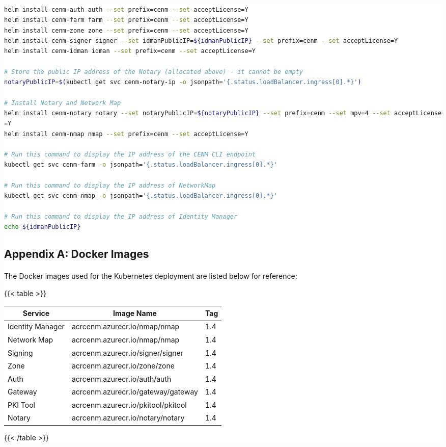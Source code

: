 ```bash
helm install cenm-auth auth --set prefix=cenm --set acceptLicense=Y
helm install cenm-farm farm --set prefix=cenm --set acceptLicense=Y
helm install cenm-zone zone --set prefix=cenm --set acceptLicense=Y
helm install cenm-signer signer --set idmanPublicIP=${idmanPublicIP} --set prefix=cenm --set acceptLicense=Y
helm install cenm-idman idman --set prefix=cenm --set acceptLicense=Y

# Store the public IP address of the Notary (allocated above) - it cannot be empty
notaryPublicIP=$(kubectl get svc cenm-notary-ip -o jsonpath='{.status.loadBalancer.ingress[0].*}')

# Install Notary and Network Map
helm install cenm-notary notary --set notaryPublicIP=${notaryPublicIP} --set prefix=cenm --set mpv=4 --set acceptLicense=Y
helm install cenm-nmap nmap --set prefix=cenm --set acceptLicense=Y

# Run this command to display the IP address of the CENM CLI endpoint
kubectl get svc cenm-farm -o jsonpath='{.status.loadBalancer.ingress[0].*}'

# Run this command to display the IP address of NetworkMap
kubectl get svc cenm-nmap -o jsonpath='{.status.loadBalancer.ingress[0].*}'

# Run this command to display the IP address of Identity Manager
echo ${idmanPublicIP}
```

## Appendix A: Docker Images

The Docker images used for the Kubernetes deployment are listed below for reference:

{{< table >}}

| Service           | Image Name                         | Tag |
|-------------------|------------------------------------|-----|
| Identity Manager  | acrcenm.azurecr.io/nmap/nmap       | 1.4 |
| Network Map       | acrcenm.azurecr.io/nmap/nmap       | 1.4 |
| Signing           | acrcenm.azurecr.io/signer/signer   | 1.4 |
| Zone              | acrcenm.azurecr.io/zone/zone       | 1.4 |
| Auth              | acrcenm.azurecr.io/auth/auth       | 1.4 |
| Gateway              | acrcenm.azurecr.io/gateway/gateway       | 1.4 |
| PKI Tool          | acrcenm.azurecr.io/pkitool/pkitool | 1.4 |
| Notary            | acrcenm.azurecr.io/notary/notary   | 1.4 |

{{< /table >}}
